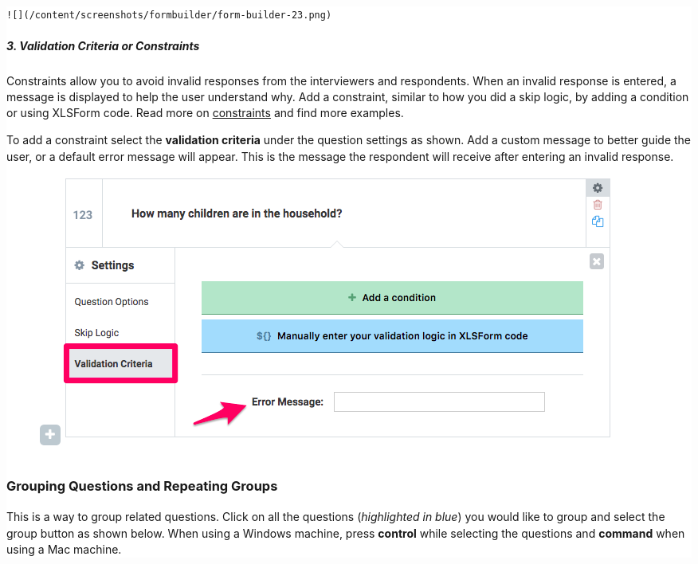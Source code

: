     ![](/content/screenshots/formbuilder/form-builder-23.png)

##### <a name="constraints"></a>3. Validation Criteria or Constraints

 Constraints allow you to avoid invalid responses from the interviewers and respondents. When an invalid response is entered, a message is displayed to help the user understand why. Add a constraint, similar to how you did a skip logic, by adding a condition or using XLSForm code.  Read more on [constraints](http://xlsform.org/#constraints) and find more examples. 
 
 To add a constraint select the **validation criteria** under the question settings as shown. Add a custom message to better guide the user, or a default error message will appear. This is the message the respondent will receive after entering an invalid response.

 ![](/content/screenshots/formbuilder/form-builder-24.png)

### <a name="grouping-repeating-questions"></a>Grouping Questions and Repeating Groups

This is a way to group related questions. Click on all the questions (*highlighted in blue*) you would like to group and select the group button as shown below. When using a Windows machine, press **control** while selecting the questions and **command** when using a Mac machine.
